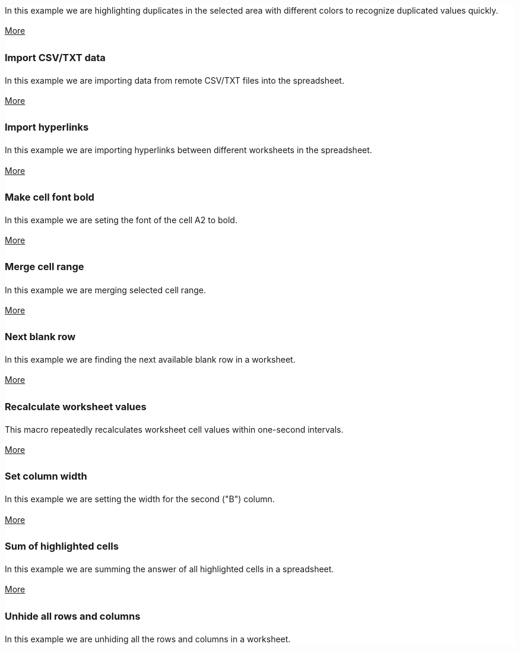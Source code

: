 In this example we are highlighting duplicates in the selected area with different colors to recognize duplicated values quickly.

[More](spreadsheet-editor/highlight-duplicates.md)

### Import CSV/TXT data

In this example we are importing data from remote CSV/TXT files into the spreadsheet.

[More](spreadsheet-editor/import-csv-or-txt-data.md)

### Import hyperlinks

In this example we are importing hyperlinks between different worksheets in the spreadsheet.

[More](spreadsheet-editor/import-hyperlinks.md)

### Make cell font bold

In this example we are seting the font of the cell A2 to bold.

[More](spreadsheet-editor/make-cell-font-bold.md)

### Merge cell range

In this example we are merging selected cell range.

[More](spreadsheet-editor/merge-cell-range.md)

### Next blank row

In this example we are finding the next available blank row in a worksheet.

[More](spreadsheet-editor/next-blank-row.md)

### Recalculate worksheet values

This macro repeatedly recalculates worksheet cell values within one-second intervals.

[More](spreadsheet-editor/recalculate-worksheet-values.md)

### Set column width

In this example we are setting the width for the second ("B") column.

[More](spreadsheet-editor/set-column-width.md)

### Sum of highlighted cells

In this example we are summing the answer of all highlighted cells in a spreadsheet.

[More](spreadsheet-editor/sum-of-highlighted-cells.md)

### Unhide all rows and columns

In this example we are unhiding all the rows and columns in a worksheet.
